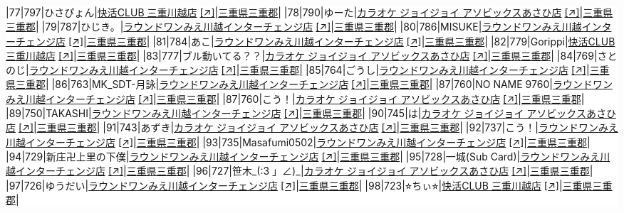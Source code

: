 |77|797|<span class="rank-name-dl">ひさぴょん</span>|<a href="/darts/rank/shops/ddd2017b80df137f5f9f3321c1147265.html">快活CLUB 三重川越店</a> <a href="https://search.dartslive.com/jp/shop/ddd2017b80df137f5f9f3321c1147265">[↗]</a>|<a href="/darts/rank/三重県/三重郡">三重県三重郡</a>|
|78|790|<span class="rank-name-dl">ゆーた</span>|<a href="/darts/rank/shops/474229c38afb68e1fec1ae84bb28bd87.html">カラオケ ジョイジョイ アソビックスあさひ店</a> <a href="https://search.dartslive.com/jp/shop/474229c38afb68e1fec1ae84bb28bd87">[↗]</a>|<a href="/darts/rank/三重県/三重郡">三重県三重郡</a>|
|79|787|<span class="rank-name-dl">ひじき。</span>|<a href="/darts/rank/shops/863edf6883c901f30d9b047a20a7ba1e.html">ラウンドワンみえ川越インターチェンジ店</a> <a href="https://search.dartslive.com/jp/shop/863edf6883c901f30d9b047a20a7ba1e">[↗]</a>|<a href="/darts/rank/三重県/三重郡">三重県三重郡</a>|
|80|786|<span class="rank-name-dl">MISUKE</span>|<a href="/darts/rank/shops/863edf6883c901f30d9b047a20a7ba1e.html">ラウンドワンみえ川越インターチェンジ店</a> <a href="https://search.dartslive.com/jp/shop/863edf6883c901f30d9b047a20a7ba1e">[↗]</a>|<a href="/darts/rank/三重県/三重郡">三重県三重郡</a>|
|81|784|<span class="rank-name-dl">あこ</span>|<a href="/darts/rank/shops/863edf6883c901f30d9b047a20a7ba1e.html">ラウンドワンみえ川越インターチェンジ店</a> <a href="https://search.dartslive.com/jp/shop/863edf6883c901f30d9b047a20a7ba1e">[↗]</a>|<a href="/darts/rank/三重県/三重郡">三重県三重郡</a>|
|82|779|<span class="rank-name-dl">Gorippi</span>|<a href="/darts/rank/shops/ddd2017b80df137f5f9f3321c1147265.html">快活CLUB 三重川越店</a> <a href="https://search.dartslive.com/jp/shop/ddd2017b80df137f5f9f3321c1147265">[↗]</a>|<a href="/darts/rank/三重県/三重郡">三重県三重郡</a>|
|83|777|<span class="rank-name-dl">ブル動いてる？？</span>|<a href="/darts/rank/shops/474229c38afb68e1fec1ae84bb28bd87.html">カラオケ ジョイジョイ アソビックスあさひ店</a> <a href="https://search.dartslive.com/jp/shop/474229c38afb68e1fec1ae84bb28bd87">[↗]</a>|<a href="/darts/rank/三重県/三重郡">三重県三重郡</a>|
|84|769|<span class="rank-name-dl">さとのじ</span>|<a href="/darts/rank/shops/863edf6883c901f30d9b047a20a7ba1e.html">ラウンドワンみえ川越インターチェンジ店</a> <a href="https://search.dartslive.com/jp/shop/863edf6883c901f30d9b047a20a7ba1e">[↗]</a>|<a href="/darts/rank/三重県/三重郡">三重県三重郡</a>|
|85|764|<span class="rank-name-dl">ごうし</span>|<a href="/darts/rank/shops/863edf6883c901f30d9b047a20a7ba1e.html">ラウンドワンみえ川越インターチェンジ店</a> <a href="https://search.dartslive.com/jp/shop/863edf6883c901f30d9b047a20a7ba1e">[↗]</a>|<a href="/darts/rank/三重県/三重郡">三重県三重郡</a>|
|86|763|<span class="rank-name-dl">MK_SDT-月詠</span>|<a href="/darts/rank/shops/863edf6883c901f30d9b047a20a7ba1e.html">ラウンドワンみえ川越インターチェンジ店</a> <a href="https://search.dartslive.com/jp/shop/863edf6883c901f30d9b047a20a7ba1e">[↗]</a>|<a href="/darts/rank/三重県/三重郡">三重県三重郡</a>|
|87|760|<span class="rank-name-dl">NO NAME 9760</span>|<a href="/darts/rank/shops/863edf6883c901f30d9b047a20a7ba1e.html">ラウンドワンみえ川越インターチェンジ店</a> <a href="https://search.dartslive.com/jp/shop/863edf6883c901f30d9b047a20a7ba1e">[↗]</a>|<a href="/darts/rank/三重県/三重郡">三重県三重郡</a>|
|87|760|<span class="rank-name-dl">こう！</span>|<a href="/darts/rank/shops/474229c38afb68e1fec1ae84bb28bd87.html">カラオケ ジョイジョイ アソビックスあさひ店</a> <a href="https://search.dartslive.com/jp/shop/474229c38afb68e1fec1ae84bb28bd87">[↗]</a>|<a href="/darts/rank/三重県/三重郡">三重県三重郡</a>|
|89|750|<span class="rank-name-dl">TAKASHI</span>|<a href="/darts/rank/shops/863edf6883c901f30d9b047a20a7ba1e.html">ラウンドワンみえ川越インターチェンジ店</a> <a href="https://search.dartslive.com/jp/shop/863edf6883c901f30d9b047a20a7ba1e">[↗]</a>|<a href="/darts/rank/三重県/三重郡">三重県三重郡</a>|
|90|745|<span class="rank-name-dl">は</span>|<a href="/darts/rank/shops/474229c38afb68e1fec1ae84bb28bd87.html">カラオケ ジョイジョイ アソビックスあさひ店</a> <a href="https://search.dartslive.com/jp/shop/474229c38afb68e1fec1ae84bb28bd87">[↗]</a>|<a href="/darts/rank/三重県/三重郡">三重県三重郡</a>|
|91|743|<span class="rank-name-dl">あずき</span>|<a href="/darts/rank/shops/474229c38afb68e1fec1ae84bb28bd87.html">カラオケ ジョイジョイ アソビックスあさひ店</a> <a href="https://search.dartslive.com/jp/shop/474229c38afb68e1fec1ae84bb28bd87">[↗]</a>|<a href="/darts/rank/三重県/三重郡">三重県三重郡</a>|
|92|737|<span class="rank-name-dl">こう！</span>|<a href="/darts/rank/shops/863edf6883c901f30d9b047a20a7ba1e.html">ラウンドワンみえ川越インターチェンジ店</a> <a href="https://search.dartslive.com/jp/shop/863edf6883c901f30d9b047a20a7ba1e">[↗]</a>|<a href="/darts/rank/三重県/三重郡">三重県三重郡</a>|
|93|735|<span class="rank-name-dl">Masafumi0502</span>|<a href="/darts/rank/shops/863edf6883c901f30d9b047a20a7ba1e.html">ラウンドワンみえ川越インターチェンジ店</a> <a href="https://search.dartslive.com/jp/shop/863edf6883c901f30d9b047a20a7ba1e">[↗]</a>|<a href="/darts/rank/三重県/三重郡">三重県三重郡</a>|
|94|729|<span class="rank-name-dl">新庄卍上里の下僕</span>|<a href="/darts/rank/shops/863edf6883c901f30d9b047a20a7ba1e.html">ラウンドワンみえ川越インターチェンジ店</a> <a href="https://search.dartslive.com/jp/shop/863edf6883c901f30d9b047a20a7ba1e">[↗]</a>|<a href="/darts/rank/三重県/三重郡">三重県三重郡</a>|
|95|728|<span class="rank-name-dl">一城(Sub Card)</span>|<a href="/darts/rank/shops/863edf6883c901f30d9b047a20a7ba1e.html">ラウンドワンみえ川越インターチェンジ店</a> <a href="https://search.dartslive.com/jp/shop/863edf6883c901f30d9b047a20a7ba1e">[↗]</a>|<a href="/darts/rank/三重県/三重郡">三重県三重郡</a>|
|96|727|<span class="rank-name-dl">笹木_(:3 」∠)_</span>|<a href="/darts/rank/shops/474229c38afb68e1fec1ae84bb28bd87.html">カラオケ ジョイジョイ アソビックスあさひ店</a> <a href="https://search.dartslive.com/jp/shop/474229c38afb68e1fec1ae84bb28bd87">[↗]</a>|<a href="/darts/rank/三重県/三重郡">三重県三重郡</a>|
|97|726|<span class="rank-name-dl">ゆうだい</span>|<a href="/darts/rank/shops/863edf6883c901f30d9b047a20a7ba1e.html">ラウンドワンみえ川越インターチェンジ店</a> <a href="https://search.dartslive.com/jp/shop/863edf6883c901f30d9b047a20a7ba1e">[↗]</a>|<a href="/darts/rank/三重県/三重郡">三重県三重郡</a>|
|98|723|<span class="rank-name-dl">⭐︎ちぃ⭐︎</span>|<a href="/darts/rank/shops/ddd2017b80df137f5f9f3321c1147265.html">快活CLUB 三重川越店</a> <a href="https://search.dartslive.com/jp/shop/ddd2017b80df137f5f9f3321c1147265">[↗]</a>|<a href="/darts/rank/三重県/三重郡">三重県三重郡</a>|